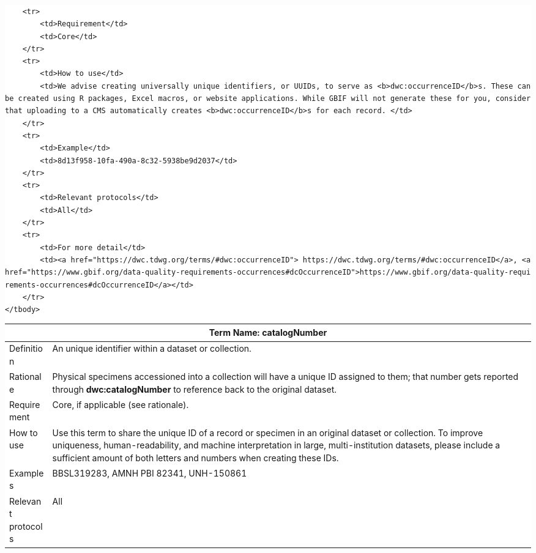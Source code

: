         <tr>
			<td>Requirement</td>
			<td>Core</td>
		</tr>
        <tr>
			<td>How to use</td>
			<td>We advise creating universally unique identifiers, or UUIDs, to serve as <b>dwc:occurrenceID</b>s. These can be created using R packages, Excel macros, or website applications. While GBIF will not generate these for you, consider that uploading to a CMS automatically creates <b>dwc:occurrenceID</b>s for each record. </td>
		</tr>
		<tr>
			<td>Example</td>
			<td>8d13f958-10fa-490a-8c32-5938be9d2037</td>
		</tr>
        <tr>
			<td>Relevant protocols</td>
			<td>All</td>
		</tr>
		<tr>
			<td>For more detail</td>
			<td><a href="https://dwc.tdwg.org/terms/#dwc:occurrenceID"> https://dwc.tdwg.org/terms/#dwc:occurrenceID</a>, <a href="https://www.gbif.org/data-quality-requirements-occurrences#dcOccurrenceID">https://www.gbif.org/data-quality-requirements-occurrences#dcOccurrenceID</a></td>
		</tr>
	</tbody>
</table>

<table>
	<thead>
		<tr>
			<th colspan="2"><a id="dwc_catalogNumber"></a>Term Name: catalogNumber</th>
		</tr>
	</thead>
	<tbody>
		<tr>
			<td>Definition</td>
			<td>An unique identifier within a dataset or collection.</td>
		</tr>
        <tr>
			<td>Rationale</td>
			<td>Physical specimens accessioned into a collection will have a unique ID assigned to them; that number gets reported through <b>dwc:catalogNumber</b> to reference back to the original dataset. </td>
		</tr>
        <tr>
			<td>Requirement</td>
			<td>Core, if applicable (see rationale).</td>
		</tr>
        <tr>
			<td>How to use</td>
			<td>Use this term to share the unique ID of a record or specimen in an original dataset or collection. To improve uniqueness, human-readability, and machine interpretation in large, multi-institution datasets, please include a sufficient amount of both letters and numbers when creating these IDs.</td>
		</tr>
		<tr>
			<td>Examples</td>
			<td>BBSL319283, AMNH PBI 82341, UNH-150861</td>
		</tr>
        <tr>
			<td>Relevant protocols</td>
			<td>All</td>
		</tr>